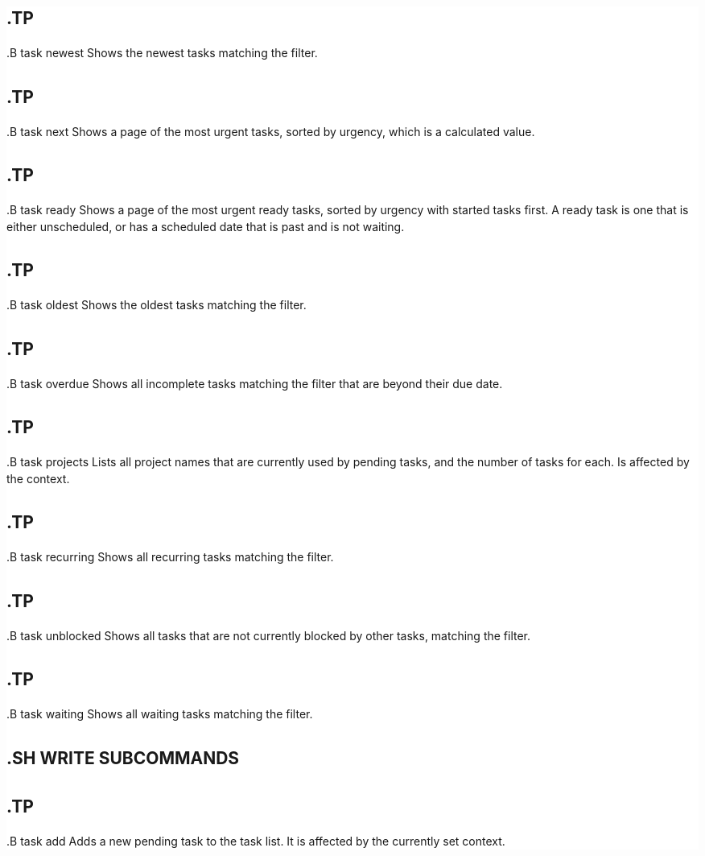 ## .TP
.B task <filter> newest
Shows the newest tasks matching the filter.

## .TP
.B task <filter> next
Shows a page of the most urgent tasks, sorted by urgency, which is a calculated
value.

## .TP
.B task <filter> ready
Shows a page of the most urgent ready tasks, sorted by urgency with started
tasks first. A ready task is one that is either unscheduled, or has a scheduled
date that is past and is not waiting.

## .TP
.B task <filter> oldest
Shows the oldest tasks matching the filter.

## .TP
.B task <filter> overdue
Shows all incomplete tasks matching the filter that are beyond their due date.

## .TP
.B task <filter> projects
Lists all project names that are currently used by pending tasks, and the
number of tasks for each. Is affected by the context.

## .TP
.B task <filter> recurring
Shows all recurring tasks matching the filter.

## .TP
.B task <filter> unblocked
Shows all tasks that are not currently blocked by other tasks, matching the
filter.

## .TP
.B task <filter> waiting
Shows all waiting tasks matching the filter.

## .SH WRITE SUBCOMMANDS

## .TP
.B task add <mods>
Adds a new pending task to the task list. It is affected by the currently set
context.
